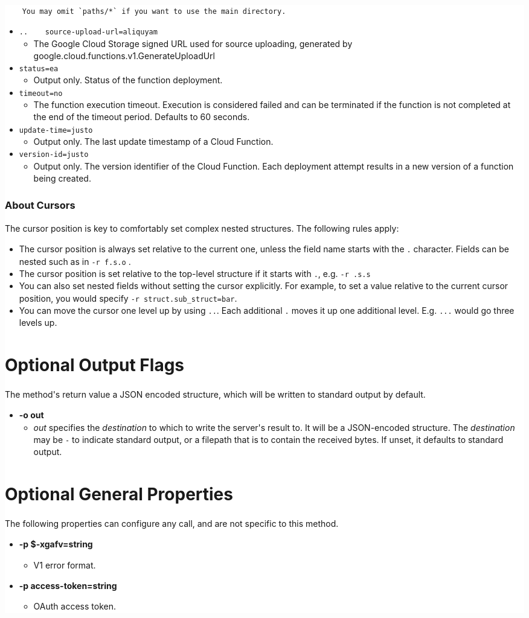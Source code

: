         You may omit `paths/*` if you want to use the main directory.

* `..    source-upload-url=aliquyam`
    - The Google Cloud Storage signed URL used for source uploading, generated
        by google.cloud.functions.v1.GenerateUploadUrl
* `status=ea`
    - Output only. Status of the function deployment.
* `timeout=no`
    - The function execution timeout. Execution is considered failed and
        can be terminated if the function is not completed at the end of the
        timeout period. Defaults to 60 seconds.
* `update-time=justo`
    - Output only. The last update timestamp of a Cloud Function.
* `version-id=justo`
    - Output only.
        The version identifier of the Cloud Function. Each deployment attempt
        results in a new version of a function being created.


### About Cursors

The cursor position is key to comfortably set complex nested structures. The following rules apply:

* The cursor position is always set relative to the current one, unless the field name starts with the `.` character. Fields can be nested such as in `-r f.s.o` .
* The cursor position is set relative to the top-level structure if it starts with `.`, e.g. `-r .s.s`
* You can also set nested fields without setting the cursor explicitly. For example, to set a value relative to the current cursor position, you would specify `-r struct.sub_struct=bar`.
* You can move the cursor one level up by using `..`. Each additional `.` moves it up one additional level. E.g. `...` would go three levels up.


# Optional Output Flags

The method's return value a JSON encoded structure, which will be written to standard output by default.

* **-o out**
    - *out* specifies the *destination* to which to write the server's result to.
      It will be a JSON-encoded structure.
      The *destination* may be `-` to indicate standard output, or a filepath that is to contain the received bytes.
      If unset, it defaults to standard output.
# Optional General Properties

The following properties can configure any call, and are not specific to this method.

* **-p $-xgafv=string**
    - V1 error format.

* **-p access-token=string**
    - OAuth access token.
